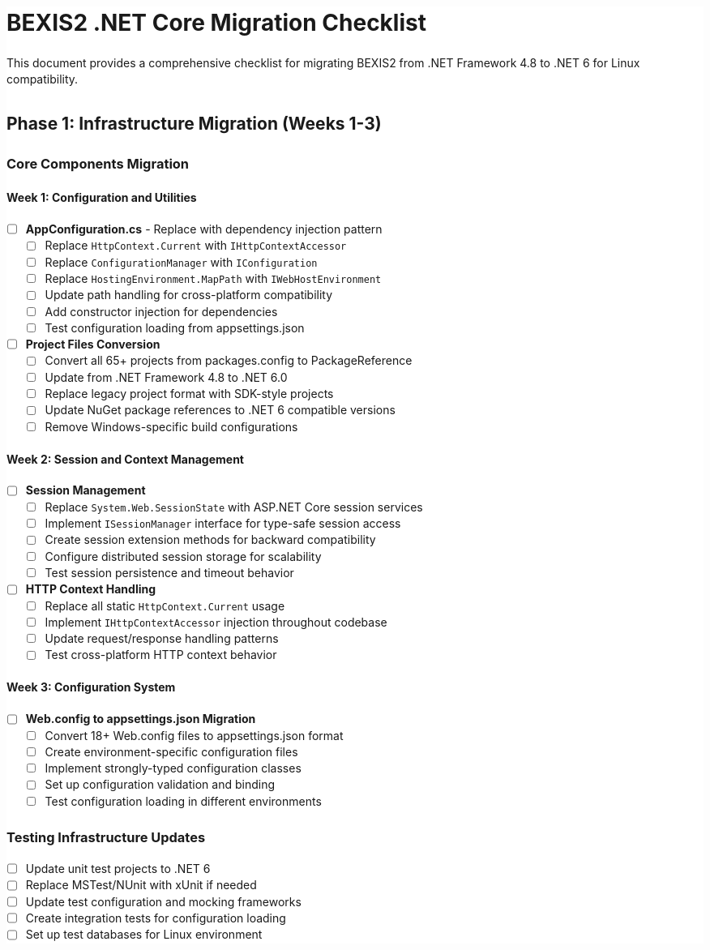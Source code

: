 # BEXIS2 .NET Core Migration Checklist

This document provides a comprehensive checklist for migrating BEXIS2 from .NET Framework 4.8 to .NET 6 for Linux compatibility.

## Phase 1: Infrastructure Migration (Weeks 1-3)

### Core Components Migration

#### Week 1: Configuration and Utilities
- [ ] **AppConfiguration.cs** - Replace with dependency injection pattern
  - [ ] Replace `HttpContext.Current` with `IHttpContextAccessor`
  - [ ] Replace `ConfigurationManager` with `IConfiguration`
  - [ ] Replace `HostingEnvironment.MapPath` with `IWebHostEnvironment`
  - [ ] Update path handling for cross-platform compatibility
  - [ ] Add constructor injection for dependencies
  - [ ] Test configuration loading from appsettings.json

- [ ] **Project Files Conversion**
  - [ ] Convert all 65+ projects from packages.config to PackageReference
  - [ ] Update from .NET Framework 4.8 to .NET 6.0
  - [ ] Replace legacy project format with SDK-style projects
  - [ ] Update NuGet package references to .NET 6 compatible versions
  - [ ] Remove Windows-specific build configurations

#### Week 2: Session and Context Management
- [ ] **Session Management**
  - [ ] Replace `System.Web.SessionState` with ASP.NET Core session services
  - [ ] Implement `ISessionManager` interface for type-safe session access
  - [ ] Create session extension methods for backward compatibility
  - [ ] Configure distributed session storage for scalability
  - [ ] Test session persistence and timeout behavior

- [ ] **HTTP Context Handling**
  - [ ] Replace all static `HttpContext.Current` usage
  - [ ] Implement `IHttpContextAccessor` injection throughout codebase
  - [ ] Update request/response handling patterns
  - [ ] Test cross-platform HTTP context behavior

#### Week 3: Configuration System
- [ ] **Web.config to appsettings.json Migration**
  - [ ] Convert 18+ Web.config files to appsettings.json format
  - [ ] Create environment-specific configuration files
  - [ ] Implement strongly-typed configuration classes
  - [ ] Set up configuration validation and binding
  - [ ] Test configuration loading in different environments

### Testing Infrastructure Updates
- [ ] Update unit test projects to .NET 6
- [ ] Replace MSTest/NUnit with xUnit if needed
- [ ] Update test configuration and mocking frameworks
- [ ] Create integration tests for configuration loading
- [ ] Set up test databases for Linux environment
